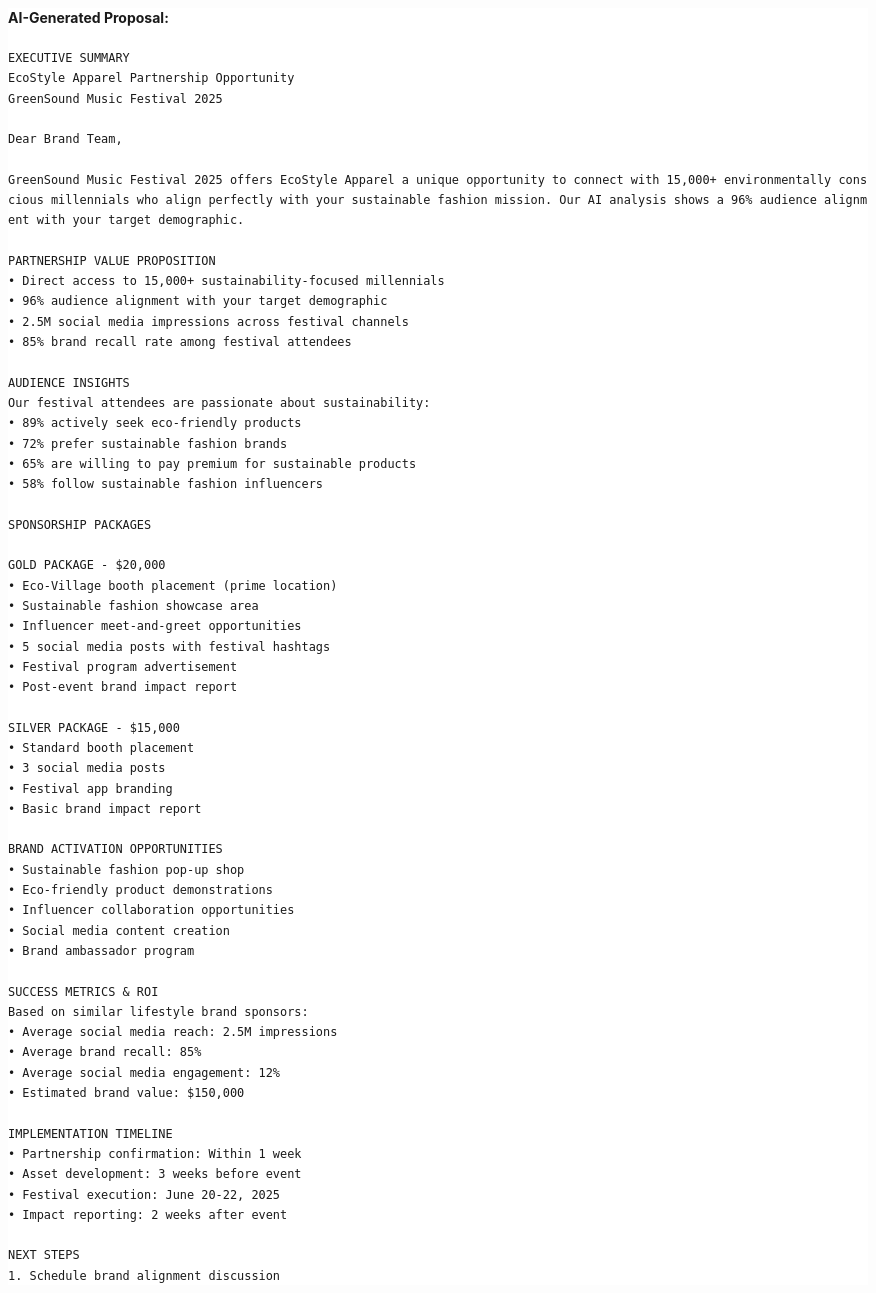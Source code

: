 #### **AI-Generated Proposal:**
```
EXECUTIVE SUMMARY
EcoStyle Apparel Partnership Opportunity
GreenSound Music Festival 2025

Dear Brand Team,

GreenSound Music Festival 2025 offers EcoStyle Apparel a unique opportunity to connect with 15,000+ environmentally conscious millennials who align perfectly with your sustainable fashion mission. Our AI analysis shows a 96% audience alignment with your target demographic.

PARTNERSHIP VALUE PROPOSITION
• Direct access to 15,000+ sustainability-focused millennials
• 96% audience alignment with your target demographic
• 2.5M social media impressions across festival channels
• 85% brand recall rate among festival attendees

AUDIENCE INSIGHTS
Our festival attendees are passionate about sustainability:
• 89% actively seek eco-friendly products
• 72% prefer sustainable fashion brands
• 65% are willing to pay premium for sustainable products
• 58% follow sustainable fashion influencers

SPONSORSHIP PACKAGES

GOLD PACKAGE - $20,000
• Eco-Village booth placement (prime location)
• Sustainable fashion showcase area
• Influencer meet-and-greet opportunities
• 5 social media posts with festival hashtags
• Festival program advertisement
• Post-event brand impact report

SILVER PACKAGE - $15,000
• Standard booth placement
• 3 social media posts
• Festival app branding
• Basic brand impact report

BRAND ACTIVATION OPPORTUNITIES
• Sustainable fashion pop-up shop
• Eco-friendly product demonstrations
• Influencer collaboration opportunities
• Social media content creation
• Brand ambassador program

SUCCESS METRICS & ROI
Based on similar lifestyle brand sponsors:
• Average social media reach: 2.5M impressions
• Average brand recall: 85%
• Average social media engagement: 12%
• Estimated brand value: $150,000

IMPLEMENTATION TIMELINE
• Partnership confirmation: Within 1 week
• Asset development: 3 weeks before event
• Festival execution: June 20-22, 2025
• Impact reporting: 2 weeks after event

NEXT STEPS
1. Schedule brand alignment discussion
```